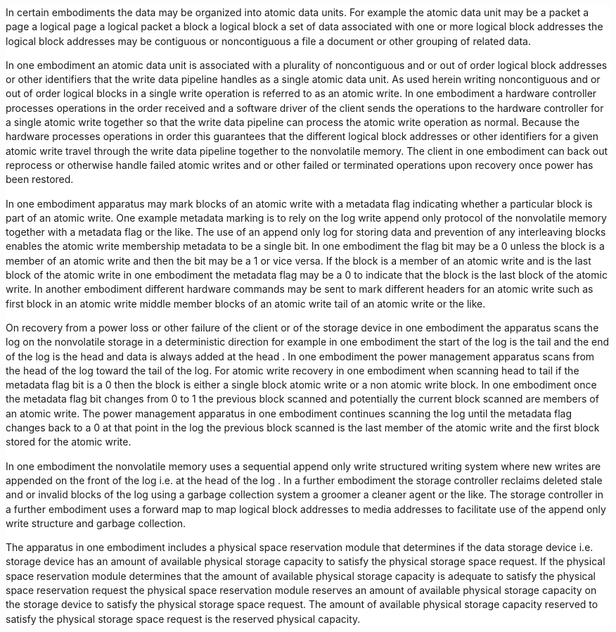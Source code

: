 In certain embodiments the data may be organized into atomic data units. For example the atomic data unit may be a packet a page a logical page a logical packet a block a logical block a set of data associated with one or more logical block addresses the logical block addresses may be contiguous or noncontiguous a file a document or other grouping of related data.

In one embodiment an atomic data unit is associated with a plurality of noncontiguous and or out of order logical block addresses or other identifiers that the write data pipeline handles as a single atomic data unit. As used herein writing noncontiguous and or out of order logical blocks in a single write operation is referred to as an atomic write. In one embodiment a hardware controller processes operations in the order received and a software driver of the client sends the operations to the hardware controller for a single atomic write together so that the write data pipeline can process the atomic write operation as normal. Because the hardware processes operations in order this guarantees that the different logical block addresses or other identifiers for a given atomic write travel through the write data pipeline together to the nonvolatile memory. The client in one embodiment can back out reprocess or otherwise handle failed atomic writes and or other failed or terminated operations upon recovery once power has been restored.

In one embodiment apparatus may mark blocks of an atomic write with a metadata flag indicating whether a particular block is part of an atomic write. One example metadata marking is to rely on the log write append only protocol of the nonvolatile memory together with a metadata flag or the like. The use of an append only log for storing data and prevention of any interleaving blocks enables the atomic write membership metadata to be a single bit. In one embodiment the flag bit may be a 0 unless the block is a member of an atomic write and then the bit may be a 1 or vice versa. If the block is a member of an atomic write and is the last block of the atomic write in one embodiment the metadata flag may be a 0 to indicate that the block is the last block of the atomic write. In another embodiment different hardware commands may be sent to mark different headers for an atomic write such as first block in an atomic write middle member blocks of an atomic write tail of an atomic write or the like.

On recovery from a power loss or other failure of the client or of the storage device in one embodiment the apparatus scans the log on the nonvolatile storage in a deterministic direction for example in one embodiment the start of the log is the tail and the end of the log is the head and data is always added at the head . In one embodiment the power management apparatus scans from the head of the log toward the tail of the log. For atomic write recovery in one embodiment when scanning head to tail if the metadata flag bit is a 0 then the block is either a single block atomic write or a non atomic write block. In one embodiment once the metadata flag bit changes from 0 to 1 the previous block scanned and potentially the current block scanned are members of an atomic write. The power management apparatus in one embodiment continues scanning the log until the metadata flag changes back to a 0 at that point in the log the previous block scanned is the last member of the atomic write and the first block stored for the atomic write.

In one embodiment the nonvolatile memory uses a sequential append only write structured writing system where new writes are appended on the front of the log i.e. at the head of the log . In a further embodiment the storage controller reclaims deleted stale and or invalid blocks of the log using a garbage collection system a groomer a cleaner agent or the like. The storage controller in a further embodiment uses a forward map to map logical block addresses to media addresses to facilitate use of the append only write structure and garbage collection.

The apparatus in one embodiment includes a physical space reservation module that determines if the data storage device i.e. storage device has an amount of available physical storage capacity to satisfy the physical storage space request. If the physical space reservation module determines that the amount of available physical storage capacity is adequate to satisfy the physical space reservation request the physical space reservation module reserves an amount of available physical storage capacity on the storage device to satisfy the physical storage space request. The amount of available physical storage capacity reserved to satisfy the physical storage space request is the reserved physical capacity.
